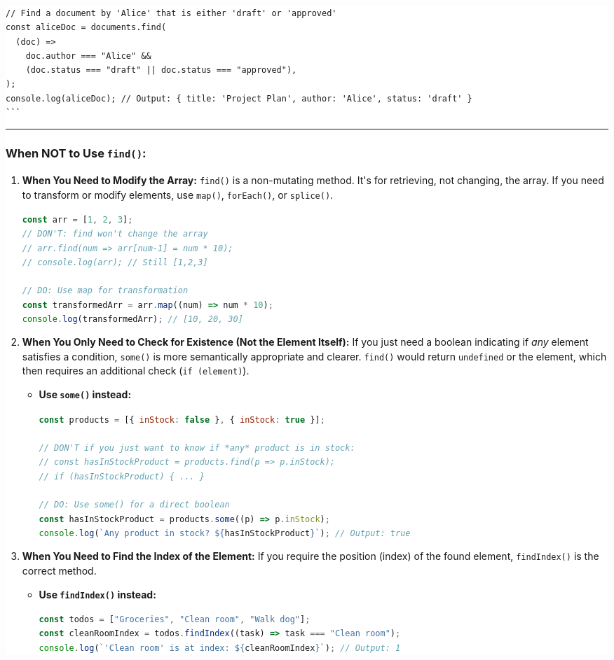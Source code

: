     // Find a document by 'Alice' that is either 'draft' or 'approved'
    const aliceDoc = documents.find(
      (doc) =>
        doc.author === "Alice" &&
        (doc.status === "draft" || doc.status === "approved"),
    );
    console.log(aliceDoc); // Output: { title: 'Project Plan', author: 'Alice', status: 'draft' }
    ```

---

### When NOT to Use `find()`:

1.  **When You Need to Modify the Array:**
    `find()` is a non-mutating method. It's for retrieving, not changing, the array. If you need to transform or modify elements, use `map()`, `forEach()`, or `splice()`.

    ```javascript
    const arr = [1, 2, 3];
    // DON'T: find won't change the array
    // arr.find(num => arr[num-1] = num * 10);
    // console.log(arr); // Still [1,2,3]

    // DO: Use map for transformation
    const transformedArr = arr.map((num) => num * 10);
    console.log(transformedArr); // [10, 20, 30]
    ```

2.  **When You Only Need to Check for Existence (Not the Element Itself):**
    If you just need a boolean indicating if _any_ element satisfies a condition, `some()` is more semantically appropriate and clearer. `find()` would return `undefined` or the element, which then requires an additional check (`if (element)`).

    - **Use `some()` instead:**

      ```javascript
      const products = [{ inStock: false }, { inStock: true }];

      // DON'T if you just want to know if *any* product is in stock:
      // const hasInStockProduct = products.find(p => p.inStock);
      // if (hasInStockProduct) { ... }

      // DO: Use some() for a direct boolean
      const hasInStockProduct = products.some((p) => p.inStock);
      console.log(`Any product in stock? ${hasInStockProduct}`); // Output: true
      ```

3.  **When You Need to Find the Index of the Element:**
    If you require the position (index) of the found element, `findIndex()` is the correct method.

    - **Use `findIndex()` instead:**
      ```javascript
      const todos = ["Groceries", "Clean room", "Walk dog"];
      const cleanRoomIndex = todos.findIndex((task) => task === "Clean room");
      console.log(`'Clean room' is at index: ${cleanRoomIndex}`); // Output: 1
      ```
